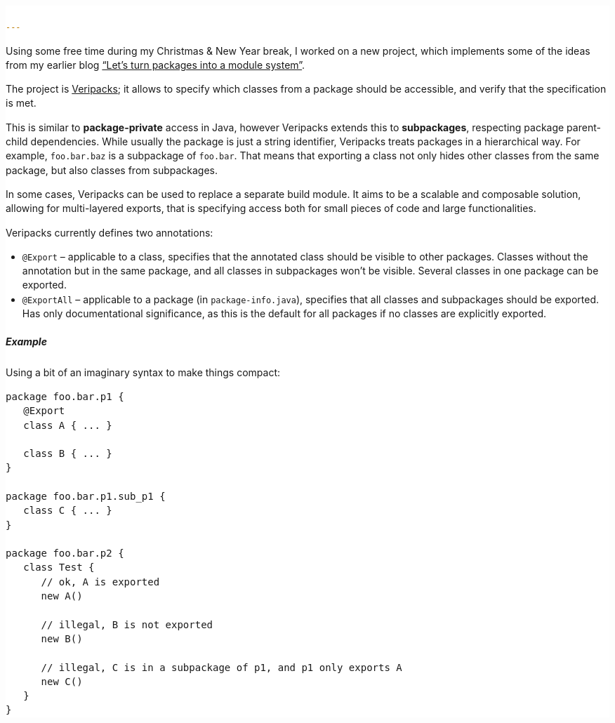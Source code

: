 ```yaml

---
```

Using some free time during my Christmas & New Year break, I worked on a new project, which implements some of the ideas from my earlier blog [&#8220;Let&#8217;s turn packages into a module system&#8221;][1].

The project is [Veripacks][2]; it allows to specify which classes from a package should be accessible, and verify that the specification is met.

This is similar to **package-private** access in Java, however Veripacks extends this to **subpackages**, respecting package parent-child dependencies. While usually the package is just a string identifier, Veripacks treats packages in a hierarchical way. For example, `foo.bar.baz` is a subpackage of `foo.bar`. That means that exporting a class not only hides other classes from the same package, but also classes from subpackages.

In some cases, Veripacks can be used to replace a separate build module. It aims to be a scalable and composable solution, allowing for multi-layered exports, that is specifying access both for small pieces of code and large functionalities.

Veripacks currently defines two annotations:

  * `@Export` &#8211; applicable to a class, specifies that the annotated class should be visible to other packages. Classes without the annotation but in the same package, and all classes in subpackages won&#8217;t be visible. Several classes in one package can be exported.
  * `@ExportAll` &#8211; applicable to a package (in `package-info.java`), specifies that all classes and subpackages should be exported. Has only documentational significance, as this is the default for all packages if no classes are explicitly exported.

##### Example

Using a bit of an imaginary syntax to make things compact:

<pre lang="java" line="1">package foo.bar.p1 {
   @Export
   class A { ... }

   class B { ... }
}

package foo.bar.p1.sub_p1 {
   class C { ... }
}

package foo.bar.p2 {
   class Test {
      // ok, A is exported
      new A() 

      // illegal, B is not exported
      new B() 

      // illegal, C is in a subpackage of p1, and p1 only exports A 
      new C() 
   }
}
</pre>


 [1]: http://www.warski.org/blog/2012/11/lets-turn-packages-into-a-module-system/ "Let’s turn packages into a module system!"
 [2]: https://github.com/adamw/veripacks